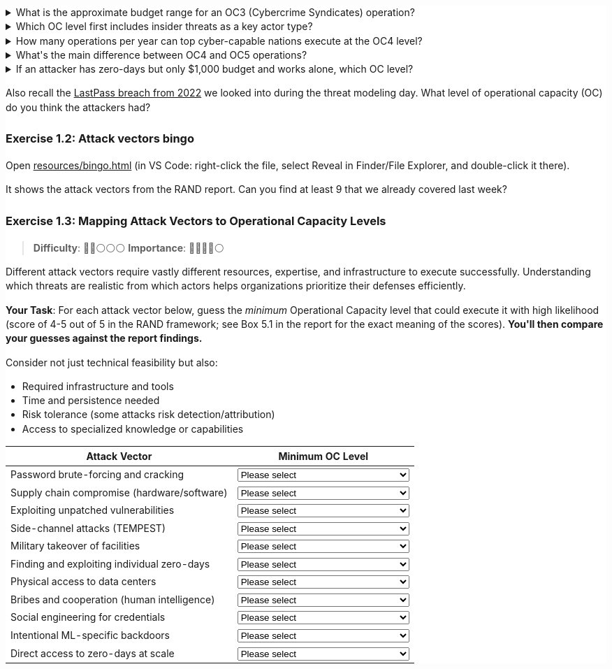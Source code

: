 <details><summary>What is the approximate budget range for an OC3 (Cybercrime Syndicates) operation?</summary></details>

<details><summary>Which OC level first includes insider threats as a key actor type?</summary></details>

<details><summary>How many operations per year can top cyber-capable nations execute at the OC4 level?</summary></details>

<details><summary>What's the main difference between OC4 and OC5 operations?</summary></details>

<details><summary>If an attacker has zero-days but only $1,000 budget and works alone, which OC level?</summary></details>

Also recall the [LastPass breach from 2022](https://www.arxiv.org/pdf/2502.04287) we looked into during the threat modeling day. What level of operational capacity (OC) do you think the attackers had?

### Exercise 1.2: Attack vectors bingo
Open [resources/bingo.html](./resources/) (in VS Code: right-click the file, select Reveal in Finder/File Explorer, and double-click it there).

It shows the attack vectors from the RAND report. Can you find at least 9 that we already covered last week?

### Exercise 1.3: Mapping Attack Vectors to Operational Capacity Levels

> **Difficulty**: 🔴🔴⚪⚪⚪
> **Importance**: 🔵🔵🔵🔵⚪

Different attack vectors require vastly different resources, expertise, and infrastructure to execute successfully. Understanding which threats are realistic from which actors helps organizations prioritize their defenses efficiently.

**Your Task**: For each attack vector below, guess the *minimum* Operational Capacity level that could execute it with high likelihood (score of 4-5 out of 5 in the RAND framework; see Box 5.1 in the report for the exact meaning of the scores). **You'll then compare your guesses against the report findings.**

Consider not just technical feasibility but also:
- Required infrastructure and tools
- Time and persistence needed
- Risk tolerance (some attacks risk detection/attribution)
- Access to specialized knowledge or capabilities


| Attack Vector | Minimum OC Level |
|--------------|------------------|
| Password brute-forcing and cracking | <select><option>Please select</option><option>OC1 (Amateur) and above</option><option>OC2 (Professional) and above</option><option>OC3 (Cybercrime/insiders) and above</option><option>OC4 (Standard state ops) and above</option><option>OC5 (Top-priority state)</option><option>None</option></select> |
| Supply chain compromise (hardware/software) | <select><option>Please select</option><option>OC1 (Amateur) and above</option><option>OC2 (Professional) and above</option><option>OC3 (Cybercrime/insiders) and above</option><option>OC4 (Standard state ops) and above</option><option>OC5 (Top-priority state)</option><option>None</option></select> |
| Exploiting unpatched vulnerabilities | <select><option>Please select</option><option>OC1 (Amateur) and above</option><option>OC2 (Professional) and above</option><option>OC3 (Cybercrime/insiders) and above</option><option>OC4 (Standard state ops) and above</option><option>OC5 (Top-priority state)</option><option>None</option></select> |
| Side-channel attacks (TEMPEST) | <select><option>Please select</option><option>OC1 (Amateur) and above</option><option>OC2 (Professional) and above</option><option>OC3 (Cybercrime/insiders) and above</option><option>OC4 (Standard state ops) and above</option><option>OC5 (Top-priority state)</option><option>None</option></select> |
| Military takeover of facilities | <select><option>Please select</option><option>OC1 (Amateur) and above</option><option>OC2 (Professional) and above</option><option>OC3 (Cybercrime/insiders) and above</option><option>OC4 (Standard state ops) and above</option><option>OC5 (Top-priority state)</option><option>None</option></select> |
| Finding and exploiting individual zero-days | <select><option>Please select</option><option>OC1 (Amateur) and above</option><option>OC2 (Professional) and above</option><option>OC3 (Cybercrime/insiders) and above</option><option>OC4 (Standard state ops) and above</option><option>OC5 (Top-priority state)</option><option>None</option></select> |
| Physical access to data centers | <select><option>Please select</option><option>OC1 (Amateur) and above</option><option>OC2 (Professional) and above</option><option>OC3 (Cybercrime/insiders) and above</option><option>OC4 (Standard state ops) and above</option><option>OC5 (Top-priority state)</option><option>None</option></select> |
| Bribes and cooperation (human intelligence) | <select><option>Please select</option><option>OC1 (Amateur) and above</option><option>OC2 (Professional) and above</option><option>OC3 (Cybercrime/insiders) and above</option><option>OC4 (Standard state ops) and above</option><option>OC5 (Top-priority state)</option><option>None</option></select> |
| Social engineering for credentials | <select><option>Please select</option><option>OC1 (Amateur) and above</option><option>OC2 (Professional) and above</option><option>OC3 (Cybercrime/insiders) and above</option><option>OC4 (Standard state ops) and above</option><option>OC5 (Top-priority state)</option><option>None</option></select> |
| Intentional ML-specific backdoors | <select><option>Please select</option><option>OC1 (Amateur) and above</option><option>OC2 (Professional) and above</option><option>OC3 (Cybercrime/insiders) and above</option><option>OC4 (Standard state ops) and above</option><option>OC5 (Top-priority state)</option><option>None</option></select> |
| Direct access to zero-days at scale | <select><option>Please select</option><option>OC1 (Amateur) and above</option><option>OC2 (Professional) and above</option><option>OC3 (Cybercrime/insiders) and above</option><option>OC4 (Standard state ops) and above</option><option>OC5 (Top-priority state)</option><option>None</option></select> |